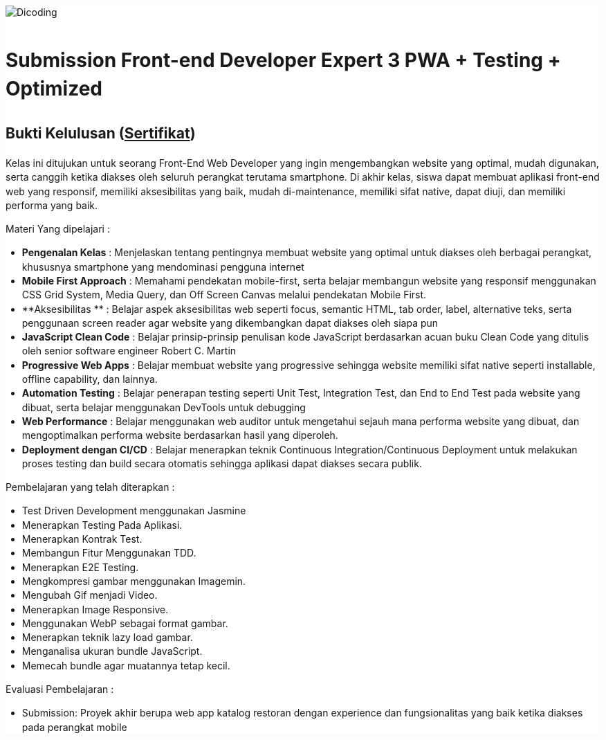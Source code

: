 <img src="https://github.com/MuammarRizal/Submission-Dicoding-Front-End-Developer-Expert-3-PWA-Testing-Optimazed/assets/111135024/e17a6239-f67e-48e4-a138-4e37d781261a" width="100%" alt="Dicoding" title="Dicoding" />
     
# Submission Front-end Developer Expert 3 PWA + Testing + Optimized
## Bukti Kelulusan (<a href="https://www.dicoding.com/certificates/QLZ9Q7L7MZ5D">Sertifikat</a>)

Kelas ini ditujukan untuk seorang Front-End Web Developer yang ingin mengembangkan website yang optimal, mudah digunakan, serta canggih ketika diakses oleh seluruh perangkat terutama smartphone. Di akhir kelas, siswa dapat membuat aplikasi front-end web yang responsif, memiliki aksesibilitas yang baik, mudah di-maintenance, memiliki sifat native, dapat diuji, dan memiliki performa yang baik.
<br>

Materi Yang dipelajari : 
  - **Pengenalan Kelas** : Menjelaskan tentang pentingnya membuat website yang optimal untuk diakses oleh berbagai perangkat, khususnya smartphone yang mendominasi pengguna internet
  - **Mobile First Approach** : Memahami pendekatan mobile-first, serta belajar membangun website yang responsif menggunakan CSS Grid System, Media Query, dan Off Screen Canvas melalui pendekatan Mobile First.
  - **Aksesibilitas ** : Belajar aspek aksesibilitas web seperti focus, semantic HTML, tab order, label, alternative teks, serta penggunaan screen reader agar website yang dikembangkan dapat diakses oleh siapa pun
  - **JavaScript Clean Code** : Belajar prinsip-prinsip penulisan kode JavaScript berdasarkan acuan buku Clean Code yang ditulis oleh senior software engineer Robert C. Martin
  - **Progressive Web Apps** : Belajar membuat website yang progressive sehingga website memiliki sifat native seperti installable, offline capability, dan lainnya.
  - **Automation Testing** : Belajar penerapan testing seperti Unit Test, Integration Test, dan End to End Test pada website yang dibuat, serta belajar menggunakan DevTools untuk debugging
  - **Web Performance** : Belajar menggunakan web auditor untuk mengetahui sejauh mana performa website yang dibuat, dan mengoptimalkan performa website berdasarkan hasil yang diperoleh.
  - **Deployment dengan CI/CD** : Belajar menerapkan teknik Continuous Integration/Continuous Deployment untuk melakukan proses testing dan build secara otomatis sehingga aplikasi dapat diakses secara publik.

Pembelajaran yang telah diterapkan : 
  - Test Driven Development menggunakan Jasmine
  - Menerapkan Testing Pada Aplikasi.
  - Menerapkan Kontrak Test.
  - Membangun Fitur Menggunakan TDD.
  - Menerapkan E2E Testing.
  - Mengkompresi gambar menggunakan Imagemin.
  - Mengubah Gif menjadi Video.
  - Menerapkan Image Responsive.
  - Menggunakan WebP sebagai format gambar.
  - Menerapkan teknik lazy load gambar.
  - Menganalisa ukuran bundle JavaScript.
  - Memecah bundle agar muatannya tetap kecil.



Evaluasi Pembelajaran : 
  - Submission: Proyek akhir berupa web app katalog restoran dengan experience dan fungsionalitas yang baik ketika diakses pada perangkat mobile
